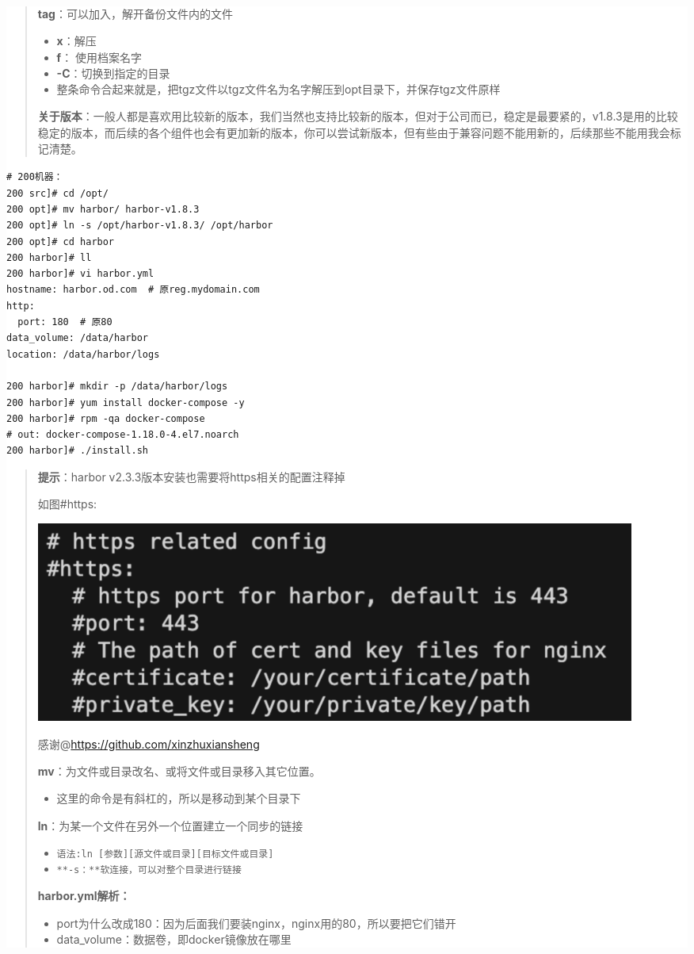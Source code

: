 > **tag**：可以加入，解开备份文件内的文件
>
> - **x**：解压
> - **f**： 使用档案名字
> - **-C**：切换到指定的目录
> - 整条命令合起来就是，把tgz文件以tgz文件名为名字解压到opt目录下，并保存tgz文件原样
>
> **关于版本**：一般人都是喜欢用比较新的版本，我们当然也支持比较新的版本，但对于公司而已，稳定是最要紧的，v1.8.3是用的比较稳定的版本，而后续的各个组件也会有更加新的版本，你可以尝试新版本，但有些由于兼容问题不能用新的，后续那些不能用我会标记清楚。

~~~
# 200机器：
200 src]# cd /opt/
200 opt]# mv harbor/ harbor-v1.8.3
200 opt]# ln -s /opt/harbor-v1.8.3/ /opt/harbor
200 opt]# cd harbor
200 harbor]# ll
200 harbor]# vi harbor.yml
hostname: harbor.od.com  # 原reg.mydomain.com
http:
  port: 180  # 原80
data_volume: /data/harbor
location: /data/harbor/logs

200 harbor]# mkdir -p /data/harbor/logs
200 harbor]# yum install docker-compose -y
200 harbor]# rpm -qa docker-compose
# out: docker-compose-1.18.0-4.el7.noarch
200 harbor]# ./install.sh
~~~

> **提示**：harbor v2.3.3版本安装也需要将https相关的配置注释掉
>
> 如图#https:
>
> ![1635775214057](assets/1635775214057.png)
>
> 感谢@https://github.com/xinzhuxiansheng
>
> **mv**：为文件或目录改名、或将文件或目录移入其它位置。
>
> - 这里的命令是有斜杠的，所以是移动到某个目录下
>
> **ln**：为某一个文件在另外一个位置建立一个同步的链接
>
> - `语法:ln [参数][源文件或目录][目标文件或目录]`
> - `**-s：**软连接，可以对整个目录进行链接`
>
> **harbor.yml解析：**
>
> - port为什么改成180：因为后面我们要装nginx，nginx用的80，所以要把它们错开
> - data_volume：数据卷，即docker镜像放在哪里